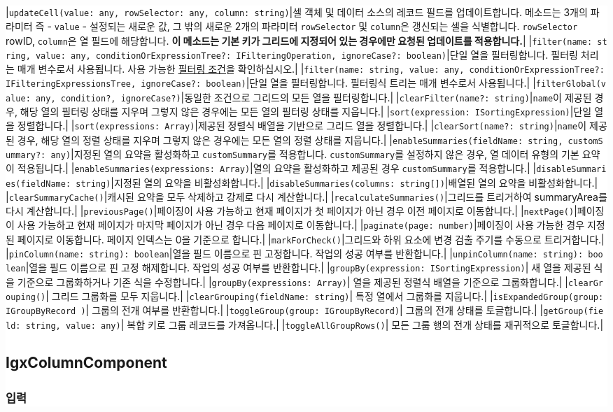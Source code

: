 |`updateCell(value: any, rowSelector: any, column: string)`|셀 객체 및 데이터 소스의 레코드 필드를 업데이트합니다. 메소드는 3개의 파라미터 즉 - `value` - 설정되는 새로운 값, 그 밖의 새로운 2개의 파라미터 `rowSelector` 및 `column`은 갱신되는 셀을 식별합니다. `rowSelector`  rowID, `column`은 열 필드에 해당합니다. **이 메소드는 기본 키가 그리드에 지정되어 있는 경우에만 요청된 업데이트를 적용합니다.**|
|`filter(name: string, value: any, conditionOrExpressionTree?: IFilteringOperation, ignoreCase?: boolean)`|단일 열을 필터링합니다. 필터링 처리는 매개 변수로서 사용됩니다. 사용 가능한 [필터링 조건](#필터링-조건)을 확인하십시오.|
|`filter(name: string, value: any, conditionOrExpressionTree?: IFilteringExpressionsTree, ignoreCase?: boolean)`|단일 열을 필터링합니다. 필터링식 트리는 매개 변수로서 사용됩니다.|
|`filterGlobal(value: any, condition?, ignoreCase?)`|동일한 조건으로 그리드의 모든 열을 필터링합니다.|
|`clearFilter(name?: string)`|`name`이 제공된 경우, 해당 열의 필터링 상태를 지우며 그렇지 않은 경우에는 모든 열의 필터링 상태를 지웁니다.|
|`sort(expression: ISortingExpression)`|단일 열을 정렬합니다.|
|`sort(expressions: Array)`|제공된 정렬식 배열을 기반으로 그리드 열을 정렬합니다.|
|`clearSort(name?: string)`|`name`이 제공된 경우, 해당 열의 정렬 상태를 지우며 그렇지 않은 경우에는 모든 열의 정렬 상태를 지웁니다.|
|`enableSummaries(fieldName: string, customSummary?: any)`|지정된 열의 요약을 활성화하고 `customSummary`를 적용합니다. `customSummary`를 설정하지 않은 경우, 열 데이터 유형의 기본 요약이 적용됩니다.|
|`enableSummaries(expressions: Array)`|열의 요약을 활성화하고 제공된 경우 `customSummary`를 적용합니다.|
|`disableSummaries(fieldName: string)`|지정된 열의 요약을 비활성화합니다.|
|`disableSummaries(columns: string[])`|배열된 열의 요약을 비활성화합니다.|
|`clearSummaryCache()`|캐시된 요약을 모두 삭제하고 강제로 다시 계산합니다.|
|`recalculateSummaries()`|그리드를 트리거하여 summaryArea를 다시 계산합니다.|
|`previousPage()`|페이징이 사용 가능하고 현재 페이지가 첫 페이지가 아닌 경우 이전 페이지로 이동합니다.|
|`nextPage()`|페이징이 사용 가능하고 현재 페이지가 마지막 페이지가 아닌 경우 다음 페이지로 이동합니다.|
|`paginate(page: number)`|페이징이 사용 가능한 경우 지정된 페이지로 이동합니다. 페이지 인덱스는 0을 기준으로 합니다.|
|`markForCheck()`|그리드와 하위 요소에 변경 검출 주기를 수동으로 트리거합니다.|
|`pinColumn(name: string): boolean`|열을 필드 이름으로 핀 고정합니다. 작업의 성공 여부를 반환합니다.|
|`unpinColumn(name: string): boolean`|열을 필드 이름으로 핀 고정 해제합니다. 작업의 성공 여부를 반환합니다.|
|`groupBy(expression: ISortingExpression)`| 새 열을 제공된 식을 기준으로 그룹화하거나 기존 식을 수정합니다.|
|`groupBy(expressions: Array)`| 열을 제공된 정렬식 배열을 기준으로 그룹화합니다.|
|`clearGrouping()`| 그리드 그룹화를 모두 지웁니다.|
|`clearGrouping(fieldName: string)`| 특정 열에서 그룹화를 지웁니다.|
|`isExpandedGroup(group: IGroupByRecord )`| 그룹의 전개 여부를 반환합니다.|
|`toggleGroup(group: IGroupByRecord)`| 그룹의 전개 상태를 토글합니다.|
|`getGroup(field: string, value: any)`| 복합 키로 그룹 레코드를 가져옵니다.|
|`toggleAllGroupRows()`| 모든 그룹 행의 전개 상태를 재귀적으로 토글합니다.|

<div class="divider--half"></div>

## IgxColumnComponent
### 입력
